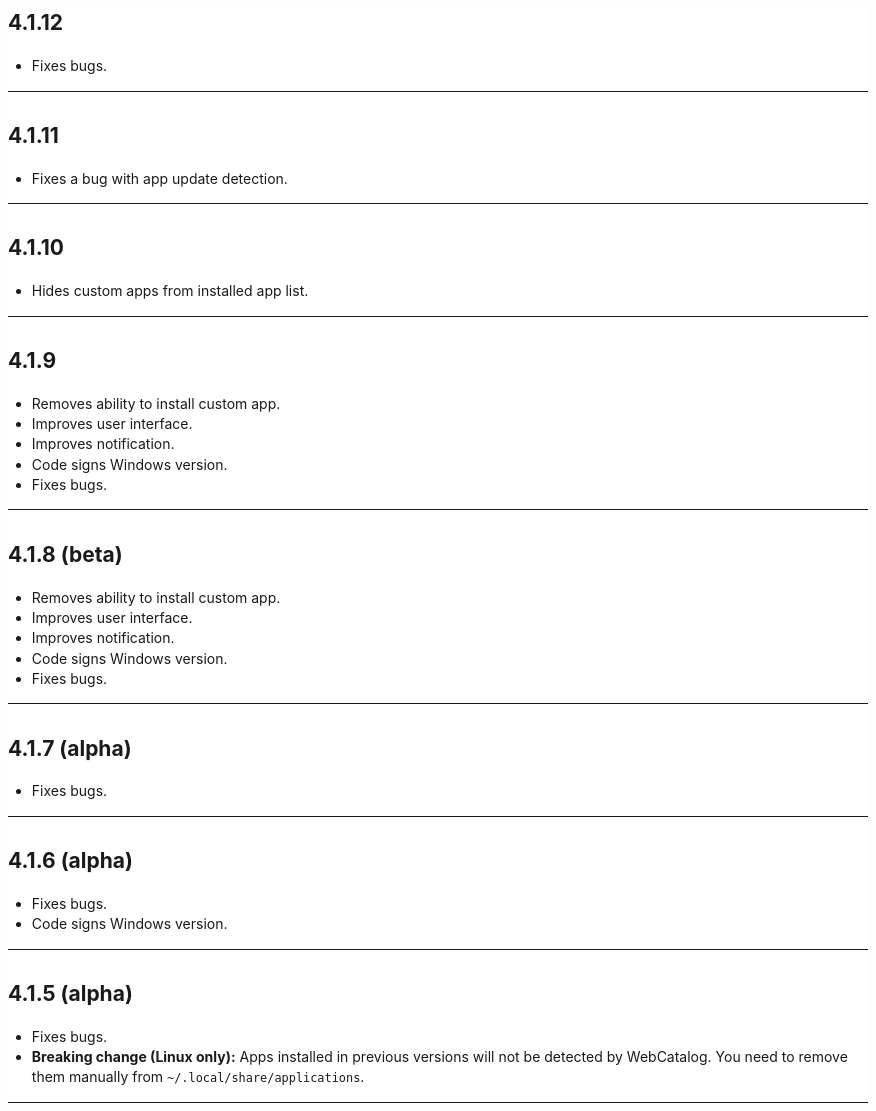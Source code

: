## 4.1.12
- Fixes bugs.

---

## 4.1.11
- Fixes a bug with app update detection.

---

## 4.1.10
- Hides custom apps from installed app list.

---

## 4.1.9
- Removes ability to install custom app.
- Improves user interface.
- Improves notification.
- Code signs Windows version.
- Fixes bugs.

---

## 4.1.8 (beta)
- Removes ability to install custom app.
- Improves user interface.
- Improves notification.
- Code signs Windows version.
- Fixes bugs.

---

## 4.1.7 (alpha)
- Fixes bugs.

---

## 4.1.6 (alpha)
- Fixes bugs.
- Code signs Windows version.

---

## 4.1.5 (alpha)
- Fixes bugs.
- **Breaking change (Linux only):** Apps installed in previous versions will not be detected by WebCatalog. You need to remove them manually from `~/.local/share/applications`.

---